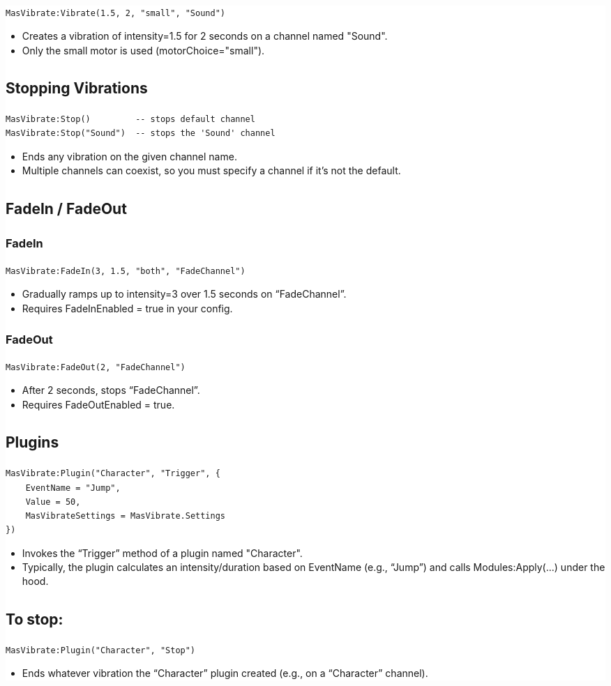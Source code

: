 ```luau
MasVibrate:Vibrate(1.5, 2, "small", "Sound")
```

 * Creates a vibration of intensity=1.5 for 2 seconds on a channel named "Sound".
 * Only the small motor is used (motorChoice="small").

## Stopping Vibrations

```luau
MasVibrate:Stop()         -- stops default channel
MasVibrate:Stop("Sound")  -- stops the 'Sound' channel
```

 * Ends any vibration on the given channel name.
 * Multiple channels can coexist, so you must specify a channel if it’s not the default.

## FadeIn / FadeOut

### FadeIn

```luau
MasVibrate:FadeIn(3, 1.5, "both", "FadeChannel")
```
 * Gradually ramps up to intensity=3 over 1.5 seconds on “FadeChannel”.
 * Requires FadeInEnabled = true in your config.

### FadeOut

```luau
MasVibrate:FadeOut(2, "FadeChannel")
```
 * After 2 seconds, stops “FadeChannel”.
 * Requires FadeOutEnabled = true.

## Plugins

```luau
MasVibrate:Plugin("Character", "Trigger", {
    EventName = "Jump",
    Value = 50,
    MasVibrateSettings = MasVibrate.Settings
})
```

 * Invokes the “Trigger” method of a plugin named "Character".
 * Typically, the plugin calculates an intensity/duration based on EventName (e.g., “Jump”) and calls Modules:Apply(...) under the hood.

## To stop:

```luau
MasVibrate:Plugin("Character", "Stop")
```
* Ends whatever vibration the “Character” plugin created (e.g., on a “Character” channel).
